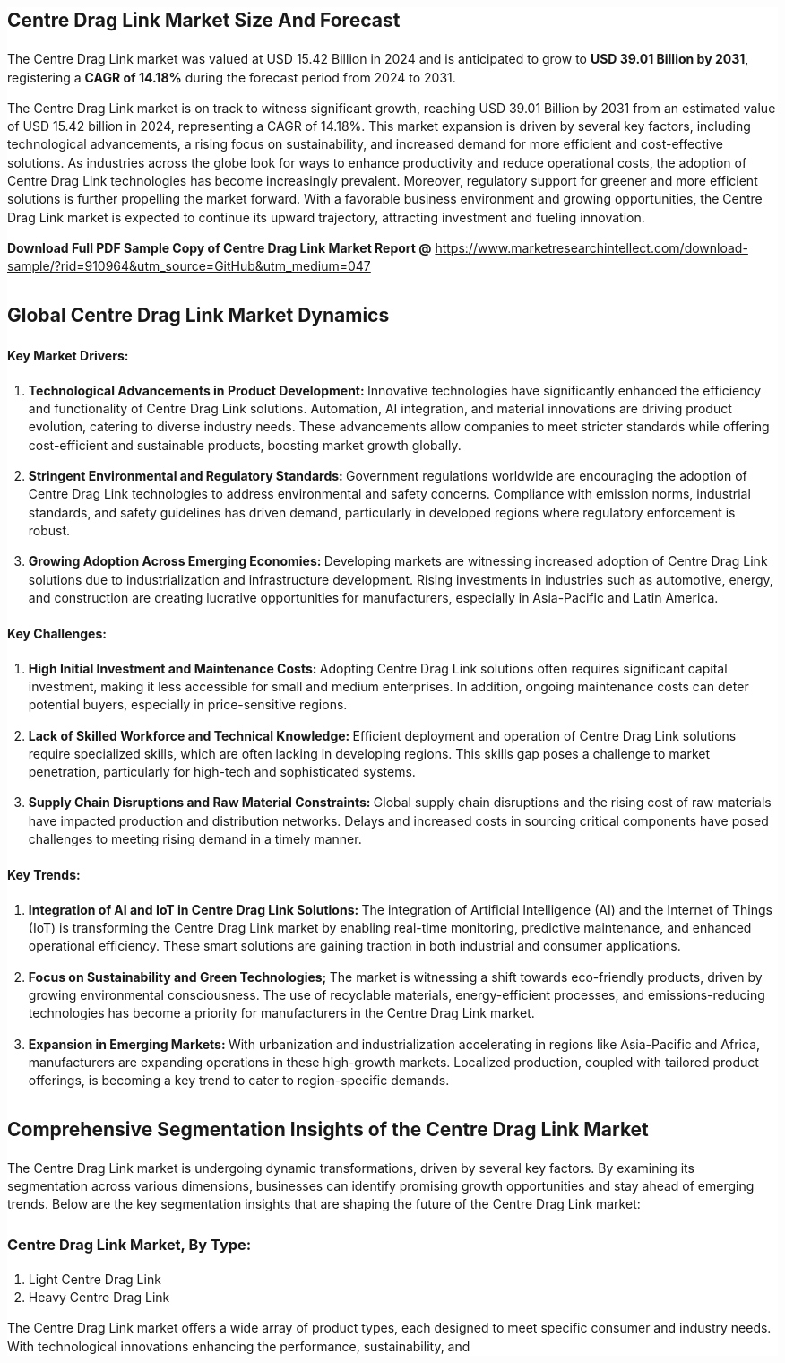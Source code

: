 <h2>Centre Drag Link Market Size And Forecast</h2><p>The Centre Drag Link market was valued at USD 15.42 Billion in 2024 and is anticipated to grow to <strong>USD 39.01 Billion by 2031</strong>, registering a <strong>CAGR of 14.18%</strong> during the forecast period from 2024 to 2031.</p><p>The Centre Drag Link market is on track to witness significant growth, reaching USD 39.01 Billion by 2031 from an estimated value of USD 15.42 billion in 2024, representing a CAGR of 14.18%. This market expansion is driven by several key factors, including technological advancements, a rising focus on sustainability, and increased demand for more efficient and cost-effective solutions. As industries across the globe look for ways to enhance productivity and reduce operational costs, the adoption of Centre Drag Link technologies has become increasingly prevalent. Moreover, regulatory support for greener and more efficient solutions is further propelling the market forward. With a favorable business environment and growing opportunities, the Centre Drag Link market is expected to continue its upward trajectory, attracting investment and fueling innovation.</p><p><strong>Download Full PDF Sample Copy of Centre Drag Link Market Report @</strong>&nbsp;<a href="https://www.marketresearchintellect.com/download-sample/?rid=910964&amp;utm_source=GitHub&amp;utm_medium=047">https://www.marketresearchintellect.com/download-sample/?rid=910964&amp;utm_source=GitHub&amp;utm_medium=047</a></p><h2>Global Centre Drag Link Market Dynamics</h2><h4><strong>Key Market Drivers:</strong></h4><ol><li><p><strong>Technological Advancements in Product Development:&nbsp;</strong>Innovative technologies have significantly enhanced the efficiency and functionality of Centre Drag Link solutions. Automation, AI integration, and material innovations are driving product evolution, catering to diverse industry needs. These advancements allow companies to meet stricter standards while offering cost-efficient and sustainable products, boosting market growth globally.</p></li><li><p><strong>Stringent Environmental and Regulatory Standards:&nbsp;</strong>Government regulations worldwide are encouraging the adoption of Centre Drag Link technologies to address environmental and safety concerns. Compliance with emission norms, industrial standards, and safety guidelines has driven demand, particularly in developed regions where regulatory enforcement is robust.</p></li><li><p><strong>Growing Adoption Across Emerging Economies:&nbsp;</strong>Developing markets are witnessing increased adoption of Centre Drag Link solutions due to industrialization and infrastructure development. Rising investments in industries such as automotive, energy, and construction are creating lucrative opportunities for manufacturers, especially in Asia-Pacific and Latin America.</p></li></ol><h4><strong>Key Challenges:</strong></h4><ol><li><p><strong>High Initial Investment and Maintenance Costs:&nbsp;</strong>Adopting Centre Drag Link solutions often requires significant capital investment, making it less accessible for small and medium enterprises. In addition, ongoing maintenance costs can deter potential buyers, especially in price-sensitive regions.</p></li><li><p><strong>Lack of Skilled Workforce and Technical Knowledge:&nbsp;</strong>Efficient deployment and operation of Centre Drag Link solutions require specialized skills, which are often lacking in developing regions. This skills gap poses a challenge to market penetration, particularly for high-tech and sophisticated systems.</p></li><li><p><strong>Supply Chain Disruptions and Raw Material Constraints:&nbsp;</strong>Global supply chain disruptions and the rising cost of raw materials have impacted production and distribution networks. Delays and increased costs in sourcing critical components have posed challenges to meeting rising demand in a timely manner.</p></li></ol><h4><strong>Key Trends:</strong></h4><ol><li><p><strong>Integration of AI and IoT in Centre Drag Link Solutions:&nbsp;</strong>The integration of Artificial Intelligence (AI) and the Internet of Things (IoT) is transforming the Centre Drag Link market by enabling real-time monitoring, predictive maintenance, and enhanced operational efficiency. These smart solutions are gaining traction in both industrial and consumer applications.</p></li><li><p><strong>Focus on Sustainability and Green Technologies;&nbsp;</strong>The market is witnessing a shift towards eco-friendly products, driven by growing environmental consciousness. The use of recyclable materials, energy-efficient processes, and emissions-reducing technologies has become a priority for manufacturers in the Centre Drag Link market.</p></li><li><p><strong>Expansion in Emerging Markets:&nbsp;</strong>With urbanization and industrialization accelerating in regions like Asia-Pacific and Africa, manufacturers are expanding operations in these high-growth markets. Localized production, coupled with tailored product offerings, is becoming a key trend to cater to region-specific demands.</p></li></ol><div class="article-main__content" data-test-id="publishing-text-block"><h2>Comprehensive Segmentation Insights of the Centre Drag Link Market</h2><p>The Centre Drag Link market is undergoing dynamic transformations, driven by several key factors. By examining its segmentation across various dimensions, businesses can identify promising growth opportunities and stay ahead of emerging trends. Below are the key segmentation insights that are shaping the future of the Centre Drag Link market:</p><h3><strong>Centre Drag Link Market, By Type:<br /></strong></h3><ol><li>Light Centre Drag Link<li> Heavy Centre Drag Link</li></ol><p>The Centre Drag Link market offers a wide array of product types, each designed to meet specific consumer and industry needs. With technological innovations enhancing the performance, sustainability, and